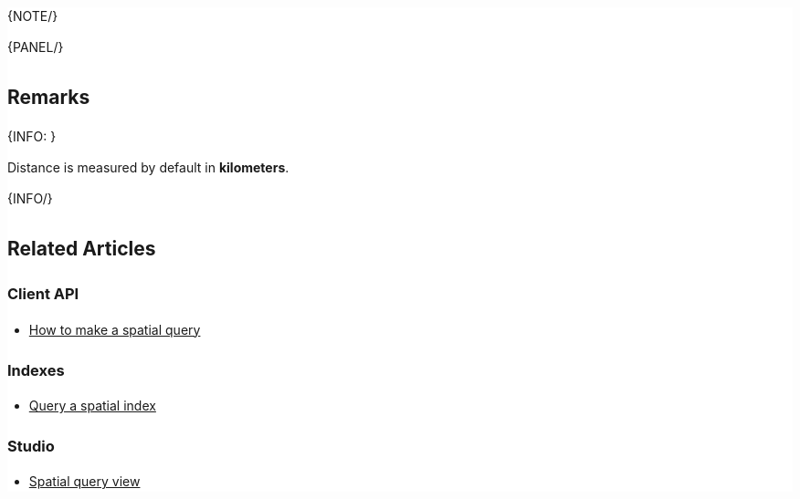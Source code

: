 {NOTE/}

{PANEL/}

## Remarks

{INFO: }

Distance is measured by default in **kilometers**.

{INFO/}

## Related Articles

### Client API

- [How to make a spatial query](../client-api/session/querying/how-to-make-a-spatial-query)

### Indexes

- [Query a spatial index](../indexes/querying/spatial)

### Studio

- [Spatial query view](../studio/database/queries/spatial-queries-map-view) 
